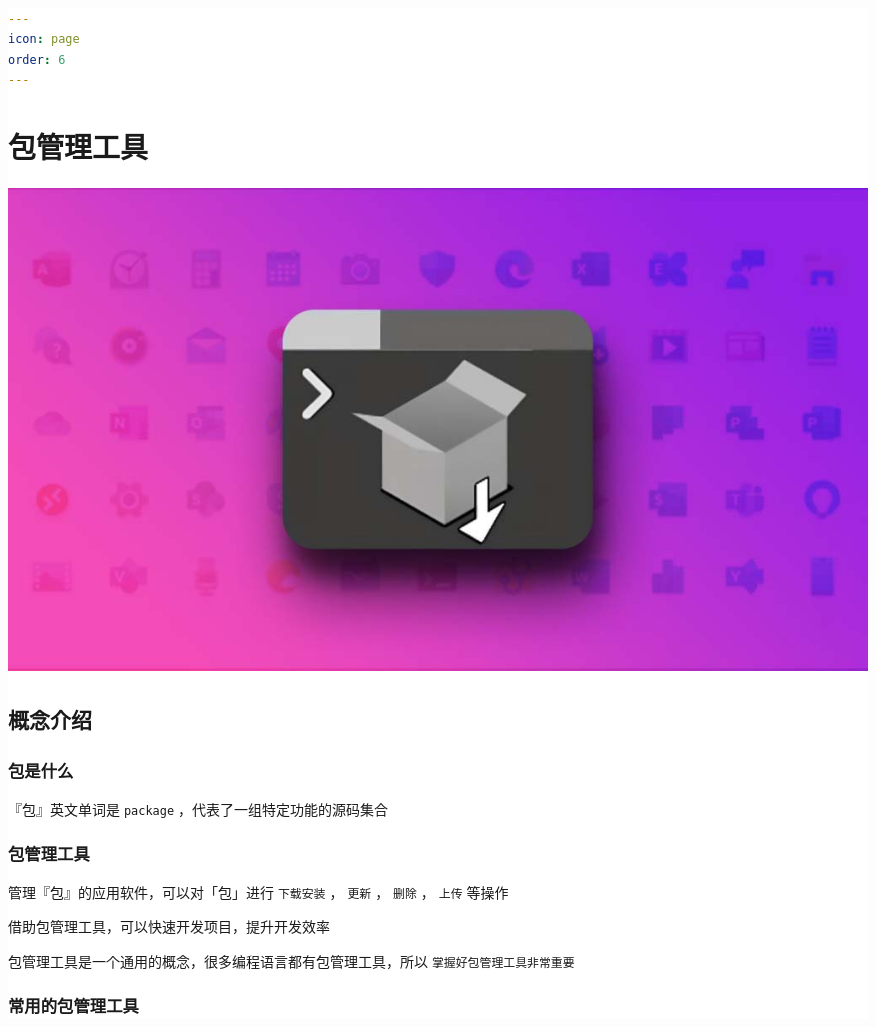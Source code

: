 ```yaml
---
icon: page
order: 6
---
```

# 包管理工具

![image-20230418215707920](./assets/image-20230418215707920.png)

## 概念介绍

### 包是什么

『包』英文单词是 `package` ，代表了一组特定功能的源码集合

### 包管理工具

管理『包』的应用软件，可以对「包」进行 `下载安装` ， `更新` ， `删除` ， `上传` 等操作

借助包管理工具，可以快速开发项目，提升开发效率

包管理工具是一个通用的概念，很多编程语言都有包管理工具，所以 `掌握好包管理工具非常重要`

### 常用的包管理工具
